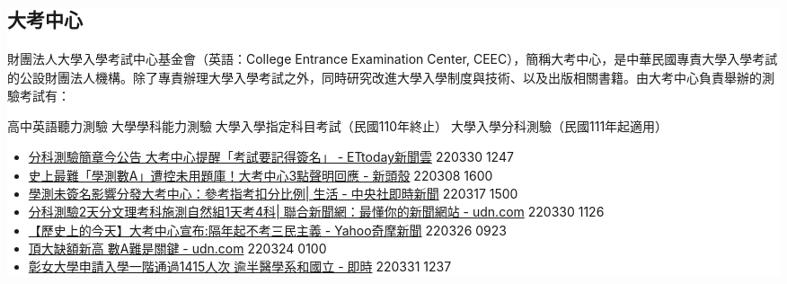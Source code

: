## 大考中心

財團法人大學入學考試中心基金會（英語：College Entrance Examination Center, CEEC），簡稱大考中心，是中華民國專責大學入學考試的公設財團法人機構。除了專責辦理大學入學考試之外，同時研究改進大學入學制度與技術、以及出版相關書籍。由大考中心負責舉辦的測驗考試有：

高中英語聽力測驗
大學學科能力測驗
大學入學指定科目考試（民國110年終止）
大學入學分科測驗（民國111年起適用）
- [分科測驗簡章今公告 大考中心提醒「考試要記得簽名」 - ETtoday新聞雲](https://www.ettoday.net/news/20220330/2219185.htm "分科測驗簡章今公告 大考中心提醒「考試要記得簽名」 - ETtoday新聞雲") 220330 1247
- [史上最難「學測數A」遭控未用題庫！大考中心3點聲明回應 - 新頭殼](https://newtalk.tw/news/view/2022-03-08/720320 "史上最難「學測數A」遭控未用題庫！大考中心3點聲明回應 - 新頭殼") 220308 1600
- [學測未簽名影響分發大考中心：參考指考扣分比例| 生活 - 中央社即時新聞](https://www.cna.com.tw/news/ahel/202203170407.aspx "學測未簽名影響分發大考中心：參考指考扣分比例| 生活 - 中央社即時新聞") 220317 1500
- [分科測驗2天分文理考科施測自然組1天考4科| 聯合新聞網：最懂你的新聞網站 - udn.com](https://udn.com/news/story/6925/6202128?from=udn-catebreaknews_ch2 "分科測驗2天分文理考科施測自然組1天考4科| 聯合新聞網：最懂你的新聞網站 - udn.com") 220330 1126
- [【歷史上的今天】大考中心宣布:隔年起不考三民主義 - Yahoo奇摩新聞](https://tw.news.yahoo.com/%E6%AD%B7%E5%8F%B2%E4%B8%8A%E7%9A%84%E4%BB%8A%E5%A4%A9-%E5%A4%A7%E8%80%83%E4%B8%AD%E5%BF%83%E5%AE%A3%E5%B8%83-%E9%9A%94%E5%B9%B4%E8%B5%B7%E4%B8%8D%E8%80%83%E4%B8%89%E6%B0%91%E4%B8%BB%E7%BE%A9-011200504.html "【歷史上的今天】大考中心宣布:隔年起不考三民主義 - Yahoo奇摩新聞") 220326 0923
- [頂大缺額新高 數A難是關鍵 - udn.com](https://udn.com/news/story/7339/6187227 "頂大缺額新高 數A難是關鍵 - udn.com") 220324 0100
- [彰女大學申請入學一階通過1415人次 逾半醫學系和國立 - 即時](https://news.ltn.com.tw/news/life/breakingnews/3877986 "彰女大學申請入學一階通過1415人次 逾半醫學系和國立 - 即時") 220331 1237
